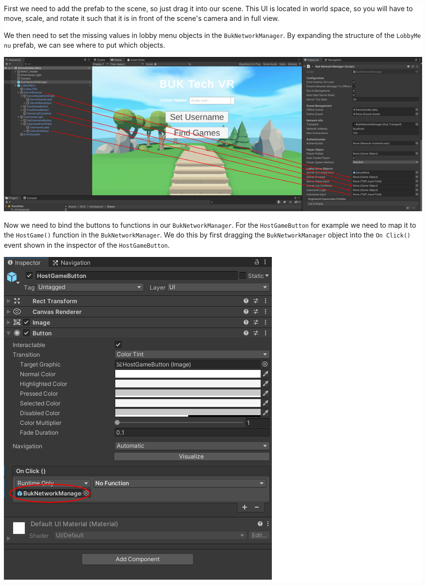 First we need to add the prefab to the scene, so just drag it into our scene. This UI is located in world space, so you will have to move, scale, and rotate it such that it is in front of the scene's camera and in full view.

We then need to set the missing values in lobby menu objects in the `BukNetworkManager`. By expanding the structure of the `LobbyMenu` prefab, we can see where to put which objects.

![Add the LobbyMenu objects to the BukNetworkManager](./doc/lobby-mapping.png)

Now we need to bind the buttons to functions in our `BukNetworkManager`. For the `HostGameButton` for example we need to map it to the `HostGame()` function in the `BukNetworkManager`. We do this by first dragging the `BukNetworkManager` object into the `On Click()` event shown in the inspector of the `HostGameButton`.

![Drag the BukNetworkManager to the HostGameButton On Click()](./doc/button-insertmanager.png)
